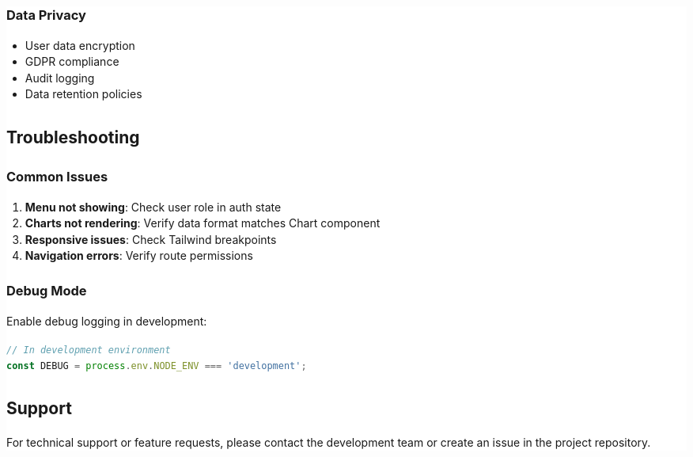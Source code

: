 ### Data Privacy
- User data encryption
- GDPR compliance
- Audit logging
- Data retention policies

## Troubleshooting

### Common Issues
1. **Menu not showing**: Check user role in auth state
2. **Charts not rendering**: Verify data format matches Chart component
3. **Responsive issues**: Check Tailwind breakpoints
4. **Navigation errors**: Verify route permissions

### Debug Mode
Enable debug logging in development:
```typescript
// In development environment
const DEBUG = process.env.NODE_ENV === 'development';
```

## Support

For technical support or feature requests, please contact the development team or create an issue in the project repository. 